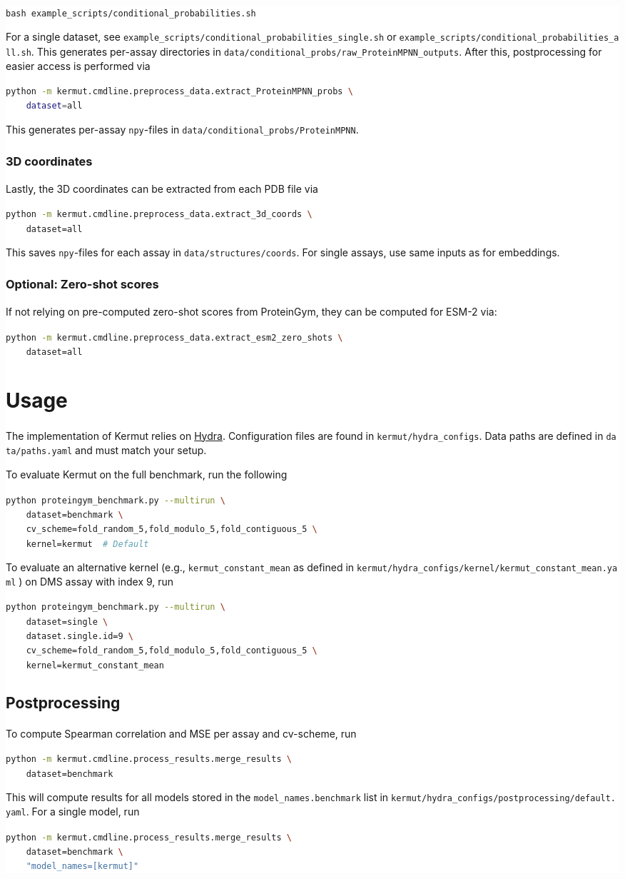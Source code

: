```
bash example_scripts/conditional_probabilities.sh
```
For a single dataset, see `example_scripts/conditional_probabilities_single.sh` or `example_scripts/conditional_probabilities_all.sh`. This generates per-assay directories in `data/conditional_probs/raw_ProteinMPNN_outputs`. After this, postprocessing for easier access is performed via
```bash
python -m kermut.cmdline.preprocess_data.extract_ProteinMPNN_probs \ 
    dataset=all
```
This generates per-assay `npy`-files in `data/conditional_probs/ProteinMPNN`.

### 3D coordinates
Lastly, the 3D coordinates can be extracted from each PDB file via
```bash
python -m kermut.cmdline.preprocess_data.extract_3d_coords \
    dataset=all
```
This saves `npy`-files for each assay in `data/structures/coords`. 
For single assays, use same inputs as for embeddings.

### Optional: Zero-shot scores
If not relying on pre-computed zero-shot scores from ProteinGym, they can be computed for ESM-2 via:
```bash
python -m kermut.cmdline.preprocess_data.extract_esm2_zero_shots \
    dataset=all
```
# Usage

The implementation of Kermut relies on [Hydra](https://hydra.cc/). 
Configuration files are found in `kermut/hydra_configs`.
Data paths are defined in `data/paths.yaml` and must match your setup. 

To evaluate Kermut on the full benchmark, run the following
```bash
python proteingym_benchmark.py --multirun \
    dataset=benchmark \
    cv_scheme=fold_random_5,fold_modulo_5,fold_contiguous_5 \
    kernel=kermut  # Default
```

To evaluate an alternative kernel (e.g., `kermut_constant_mean` as defined in `kermut/hydra_configs/kernel/kermut_constant_mean.yaml` ) on DMS assay with index 9, run
```bash
python proteingym_benchmark.py --multirun \
    dataset=single \
    dataset.single.id=9 \
    cv_scheme=fold_random_5,fold_modulo_5,fold_contiguous_5 \
    kernel=kermut_constant_mean
```

## Postprocessing
To compute Spearman correlation and MSE per assay and cv-scheme, run
```bash
python -m kermut.cmdline.process_results.merge_results \
    dataset=benchmark
```
This will compute results for all models stored in the `model_names.benchmark` list in `kermut/hydra_configs/postprocessing/default.yaml`.
For a single model, run
```bash
python -m kermut.cmdline.process_results.merge_results \
    dataset=benchmark \
    "model_names=[kermut]"
```